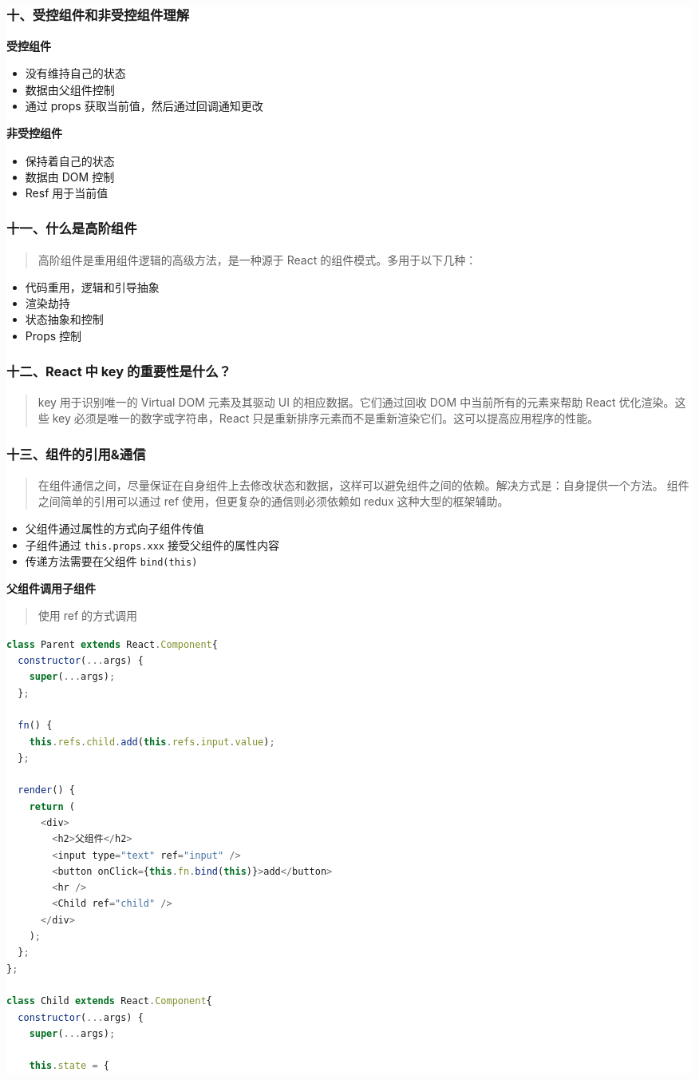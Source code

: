 ### 十、受控组件和非受控组件理解

  **受控组件**

  - 没有维持自己的状态
  - 数据由父组件控制
  - 通过 props 获取当前值，然后通过回调通知更改

  **非受控组件**

  - 保持着自己的状态
  - 数据由 DOM 控制
  - Resf 用于当前值

### 十一、什么是高阶组件

  > 高阶组件是重用组件逻辑的高级方法，是一种源于 React 的组件模式。多用于以下几种：

  - 代码重用，逻辑和引导抽象
  - 渲染劫持
  - 状态抽象和控制
  - Props 控制

### 十二、React 中 key 的重要性是什么？
  > key 用于识别唯一的 Virtual DOM 元素及其驱动 UI 的相应数据。它们通过回收 DOM 中当前所有的元素来帮助 React 优化渲染。这些 key 必须是唯一的数字或字符串，React 只是重新排序元素而不是重新渲染它们。这可以提高应用程序的性能。

### 十三、组件的引用&通信

  > 在组件通信之间，尽量保证在自身组件上去修改状态和数据，这样可以避免组件之间的依赖。解决方式是：自身提供一个方法。 组件之间简单的引用可以通过 ref 使用，但更复杂的通信则必须依赖如 redux 这种大型的框架辅助。

  - 父组件通过属性的方式向子组件传值
  - 子组件通过 `this.props.xxx` 接受父组件的属性内容
  - 传递方法需要在父组件 `bind(this)`

  **父组件调用子组件**
  > 使用 ref 的方式调用

  ```javascript
  class Parent extends React.Component{
    constructor(...args) {
      super(...args);
    };

    fn() {
      this.refs.child.add(this.refs.input.value);
    };

    render() {
      return (
        <div>
          <h2>父组件</h2>
          <input type="text" ref="input" />
          <button onClick={this.fn.bind(this)}>add</button>
          <hr />
          <Child ref="child" /> 
        </div> 
      );
    };
  };

  class Child extends React.Component{
    constructor(...args) {
      super(...args);

      this.state = {
  ```